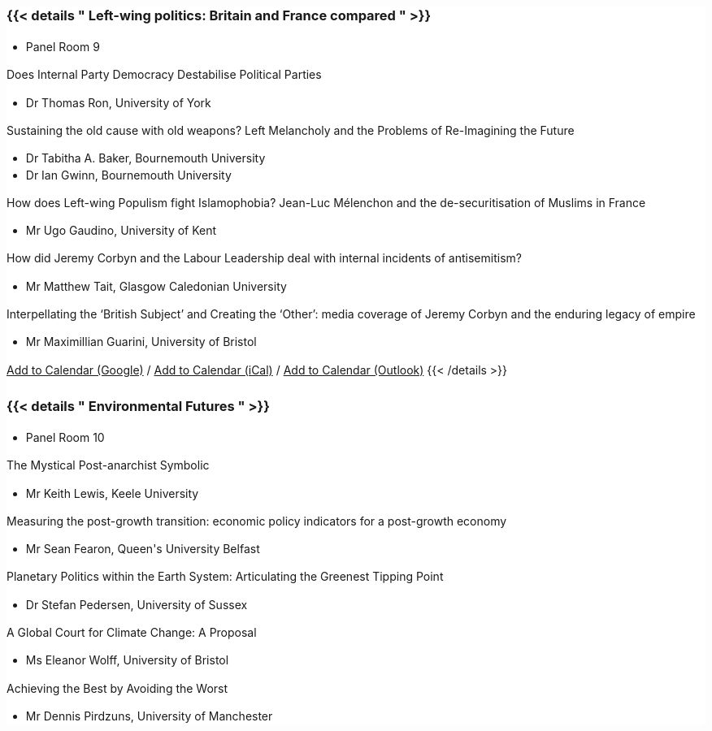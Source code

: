### {{< details "  Left-wing politics: Britain and France compared " >}}
 - Panel Room 9

Does Internal Party Democracy Destabilise Political Parties
  *  Dr Thomas Ron, University of York


Sustaining the old cause with old weapons? Left Melancholy and the Problems of Re-Imagining the Future
  *  Dr Tabitha A. Baker, Bournemouth University
  *  Dr Ian Gwinn, Bournemouth University


How does Left-wing Populism fight Islamophobia? Jean-Luc Mélenchon and the de-securitisation of Muslims in France
  *  Mr Ugo Gaudino, University of Kent


How did Jeremy Corbyn and the Labour Leadership deal with internal incidents of antisemitism?
  *  Mr Matthew Tait, Glasgow Caledonian University


Interpellating the ‘British Subject’ and Creating the ‘Other’: media coverage of Jeremy Corbyn and the enduring legacy of empire
  *  Mr Maximillian Guarini, University of Bristol


<a href="https://calndr.link/d/event/?service=google&start=2023-04-04T13:30:00&end=2023-04-04T15:00:00&title=Left-wing%20politics:%20Britain%20and%20France%20compared&location=Panel%20Room%209&timezone=Europe/London">Add to Calendar (Google)</a> / <a href="https://calndr.link/d/event/?service=apple&start=2023-04-04T13:30:00&end=2023-04-04T15:00:00&title=Left-wing%20politics:%20Britain%20and%20France%20compared&location=Panel%20Room%209&timezone=Europe/London">Add to Calendar (iCal)</a> / <a href="https://calndr.link/d/event/?service=outlook&start=2023-04-04T13:30:00&end=2023-04-04T15:00:00&title=Left-wing%20politics:%20Britain%20and%20France%20compared&location=Panel%20Room%209&timezone=Europe/London">Add to Calendar (Outlook)</a>
{{< /details  >}}


### {{< details "  Environmental Futures " >}}
 - Panel Room 10

The Mystical Post-anarchist Symbolic
  *  Mr Keith Lewis, Keele University


Measuring the post-growth transition: economic policy indicators for a post-growth economy
  *  Mr Sean Fearon, Queen's University Belfast


Planetary Politics within the Earth System: Articulating the Greenest Tipping Point
  *  Dr Stefan Pedersen, University of Sussex


A Global Court for Climate Change: A Proposal
  *  Ms Eleanor Wolff, University of Bristol


Achieving the Best by Avoiding the Worst
  *  Mr Dennis Pirdzuns, University of Manchester
